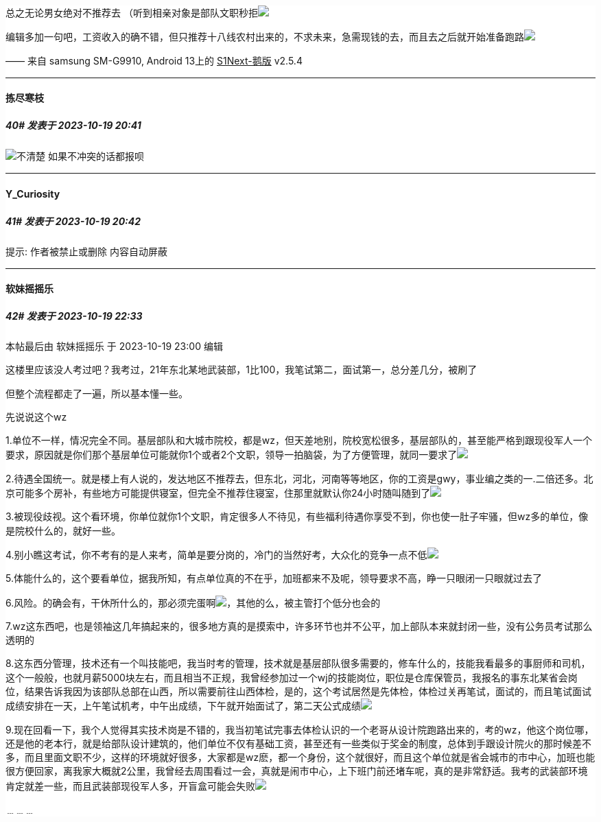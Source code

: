 总之无论男女绝对不推荐去
（听到相亲对象是部队文职秒拒<img src="https://static.saraba1st.com/image/smiley/face2017/067.png" referrerpolicy="no-referrer">

编辑多加一句吧，工资收入的确不错，但只推荐十八线农村出来的，不求未来，急需现钱的去，而且去之后就开始准备跑路<img src="https://static.saraba1st.com/image/smiley/face2017/036.png" referrerpolicy="no-referrer">

—— 来自 samsung SM-G9910, Android 13上的 [S1Next-鹅版](https://github.com/ykrank/S1-Next/releases) v2.5.4

*****

####  拣尽寒枝  
##### 40#       发表于 2023-10-19 20:41

<img src="https://static.saraba1st.com/image/smiley/face2017/009.gif" referrerpolicy="no-referrer">不清楚 如果不冲突的话都报呗


*****

####  Y_Curiosity  
##### 41#       发表于 2023-10-19 20:42

提示: 作者被禁止或删除 内容自动屏蔽

*****

####  软妹摇摇乐  
##### 42#       发表于 2023-10-19 22:33

 本帖最后由 软妹摇摇乐 于 2023-10-19 23:00 编辑 

这楼里应该没人考过吧？我考过，21年东北某地武装部，1比100，我笔试第二，面试第一，总分差几分，被刷了

但整个流程都走了一遍，所以基本懂一些。

先说说这个wz

1.单位不一样，情况完全不同。基层部队和大城市院校，都是wz，但天差地别，院校宽松很多，基层部队的，甚至能严格到跟现役军人一个要求，原因就是你们那个基层单位可能就你1个或者2个文职，领导一拍脑袋，为了方便管理，就同一要求了<img src="https://static.saraba1st.com/image/smiley/face2017/037.png" referrerpolicy="no-referrer">

2.待遇全国统一。就是楼上有人说的，发达地区不推荐去，但东北，河北，河南等等地区，你的工资是gwy，事业编之类的一.二倍还多。北京可能多个房补，有些地方可能提供寝室，但完全不推荐住寝室，住那里就默认你24小时随叫随到了<img src="https://static.saraba1st.com/image/smiley/face2017/002.png" referrerpolicy="no-referrer">

3.被现役歧视。这个看环境，你单位就你1个文职，肯定很多人不待见，有些福利待遇你享受不到，你也使一肚子牢骚，但wz多的单位，像是院校什么的，就好一些。

4.别小瞧这考试，你不考有的是人来考，简单是要分岗的，冷门的当然好考，大众化的竞争一点不低<img src="https://static.saraba1st.com/image/smiley/face2017/001.png" referrerpolicy="no-referrer">

5.体能什么的，这个要看单位，据我所知，有点单位真的不在乎，加班都来不及呢，领导要求不高，睁一只眼闭一只眼就过去了

6.风险。的确会有，干休所什么的，那必须完蛋啊<img src="https://static.saraba1st.com/image/smiley/face2017/037.png" referrerpolicy="no-referrer">，其他的么，被主管打个低分也会的

7.wz这东西吧，也是领袖这几年搞起来的，很多地方真的是摸索中，许多环节也并不公平，加上部队本来就封闭一些，没有公务员考试那么透明的

8.这东西分管理，技术还有一个叫技能吧，我当时考的管理，技术就是基层部队很多需要的，修车什么的，技能我看最多的事厨师和司机，这个一般般，也就月薪5000块左右，而且相当不正规，我曾经参加过一个wj的技能岗位，职位是仓库保管员，我报名的事东北某省会岗位，结果告诉我因为该部队总部在山西，所以需要前往山西体检，是的，这个考试居然是先体检，体检过关再笔试，面试的，而且笔试面试成绩安排在一天，上午笔试机考，中午出成绩，下午就开始面试了，第二天公式成绩<img src="https://static.saraba1st.com/image/smiley/face2017/037.png" referrerpolicy="no-referrer">

9.现在回看一下，我个人觉得其实技术岗是不错的，我当初笔试完事去体检认识的一个老哥从设计院跑路出来的，考的wz，他这个岗位哪，还是他的老本行，就是给部队设计建筑的，他们单位不仅有基础工资，甚至还有一些类似于奖金的制度，总体到手跟设计院火的那时候差不多，而且里面文职不少，这样的环境就好很多，大家都是wz麽，都一个身份，这个就很好，而且这个单位就是省会城市的市中心，加班也能很方便回家，离我家大概就2公里，我曾经去周围看过一会，真就是闹市中心，上下班门前还堵车呢，真的是非常舒适。我考的武装部环境肯定就差一些，而且武装部现役军人多，开盲盒可能会失败<img src="https://static.saraba1st.com/image/smiley/face2017/002.png" referrerpolicy="no-referrer">

﹍﹍﹍
